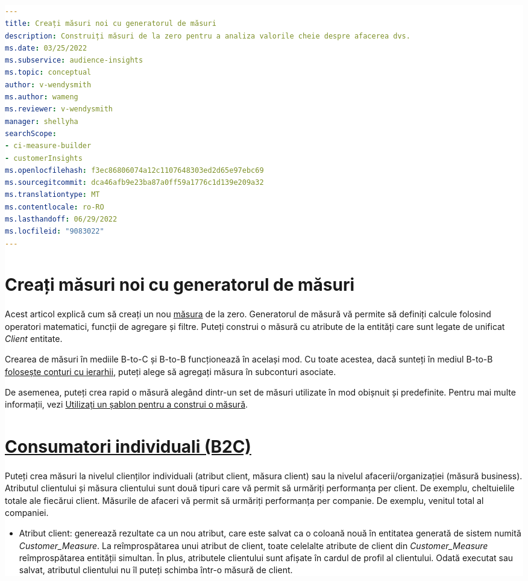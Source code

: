 ```yaml
---
title: Creați măsuri noi cu generatorul de măsuri
description: Construiți măsuri de la zero pentru a analiza valorile cheie despre afacerea dvs.
ms.date: 03/25/2022
ms.subservice: audience-insights
ms.topic: conceptual
author: v-wendysmith
ms.author: wameng
ms.reviewer: v-wendysmith
manager: shellyha
searchScope:
- ci-measure-builder
- customerInsights
ms.openlocfilehash: f3ec86806074a12c1107648303ed2d65e97ebc69
ms.sourcegitcommit: dca46afb9e23ba87a0ff59a1776c1d139e209a32
ms.translationtype: MT
ms.contentlocale: ro-RO
ms.lasthandoff: 06/29/2022
ms.locfileid: "9083022"
---
```

# <a name="create-new-measures-with-the-measure-builder"></a>Creați măsuri noi cu generatorul de măsuri

Acest articol explică cum să creați un nou [măsura](measures.md) de la zero. Generatorul de măsură vă permite să definiți calcule folosind operatori matematici, funcții de agregare și filtre. Puteți construi o măsură cu atribute de la entități care sunt legate de unificat *Client* entitate.

Crearea de măsuri în mediile B-to-C și B-to-B funcționează în același mod. Cu toate acestea, dacă sunteți în mediul B-to-B [folosește conturi cu ierarhii](relationships.md#set-up-account-hierarchies), puteți alege să agregați măsura în subconturi asociate.

De asemenea, puteți crea rapid o măsură alegând dintr-un set de măsuri utilizate în mod obișnuit și predefinite. Pentru mai multe informații, vezi [Utilizați un șablon pentru a construi o măsură](measure-templates.md).

# <a name="individual-consumers-b-to-c"></a>[Consumatori individuali (B2C)](#tab/b2c)

Puteți crea măsuri la nivelul clienților individuali (atribut client, măsura client) sau la nivelul afacerii/organizației (măsură business). Atributul clientului și măsura clientului sunt două tipuri care vă permit să urmăriți performanța per client. De exemplu, cheltuielile totale ale fiecărui client. Măsurile de afaceri vă permit să urmăriți performanța per companie. De exemplu, venitul total al companiei.

- Atribut client: generează rezultate ca un nou atribut, care este salvat ca o coloană nouă în entitatea generată de sistem numită *Customer_Measure*. La reîmprospătarea unui atribut de client, toate celelalte atribute de client din *Customer_Measure* reîmprospătarea entității simultan. În plus, atributele clientului sunt afișate în cardul de profil al clientului. Odată executat sau salvat, atributul clientului nu îl puteți schimba într-o măsură de client.
